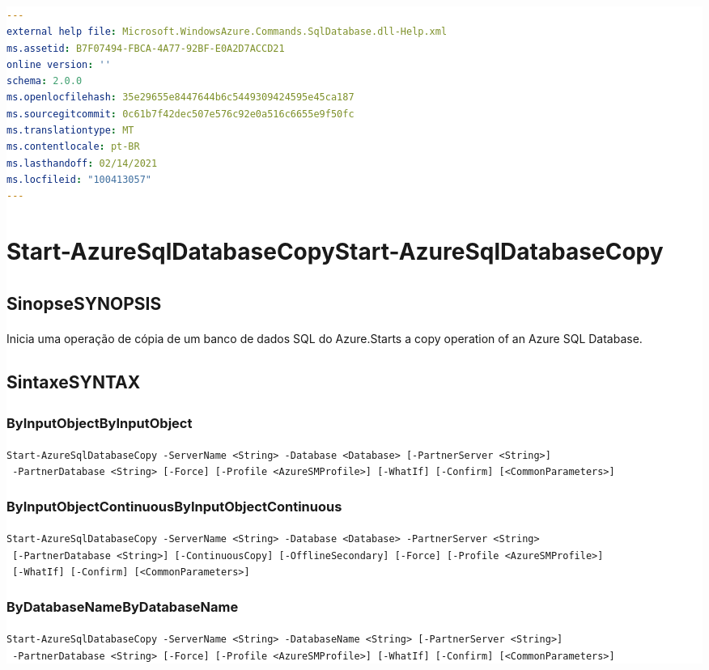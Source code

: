 ```yaml
---
external help file: Microsoft.WindowsAzure.Commands.SqlDatabase.dll-Help.xml
ms.assetid: B7F07494-FBCA-4A77-92BF-E0A2D7ACCD21
online version: ''
schema: 2.0.0
ms.openlocfilehash: 35e29655e8447644b6c5449309424595e45ca187
ms.sourcegitcommit: 0c61b7f42dec507e576c92e0a516c6655e9f50fc
ms.translationtype: MT
ms.contentlocale: pt-BR
ms.lasthandoff: 02/14/2021
ms.locfileid: "100413057"
---
```

# <span data-ttu-id="4d1b5-101">Start-AzureSqlDatabaseCopy</span><span class="sxs-lookup"><span data-stu-id="4d1b5-101">Start-AzureSqlDatabaseCopy</span></span>

## <span data-ttu-id="4d1b5-102">Sinopse</span><span class="sxs-lookup"><span data-stu-id="4d1b5-102">SYNOPSIS</span></span>
<span data-ttu-id="4d1b5-103">Inicia uma operação de cópia de um banco de dados SQL do Azure.</span><span class="sxs-lookup"><span data-stu-id="4d1b5-103">Starts a copy operation of an Azure SQL Database.</span></span>

## <span data-ttu-id="4d1b5-104">Sintaxe</span><span class="sxs-lookup"><span data-stu-id="4d1b5-104">SYNTAX</span></span>

### <span data-ttu-id="4d1b5-105">ByInputObject</span><span class="sxs-lookup"><span data-stu-id="4d1b5-105">ByInputObject</span></span>
```
Start-AzureSqlDatabaseCopy -ServerName <String> -Database <Database> [-PartnerServer <String>]
 -PartnerDatabase <String> [-Force] [-Profile <AzureSMProfile>] [-WhatIf] [-Confirm] [<CommonParameters>]
```

### <span data-ttu-id="4d1b5-106">ByInputObjectContinuous</span><span class="sxs-lookup"><span data-stu-id="4d1b5-106">ByInputObjectContinuous</span></span>
```
Start-AzureSqlDatabaseCopy -ServerName <String> -Database <Database> -PartnerServer <String>
 [-PartnerDatabase <String>] [-ContinuousCopy] [-OfflineSecondary] [-Force] [-Profile <AzureSMProfile>]
 [-WhatIf] [-Confirm] [<CommonParameters>]
```

### <span data-ttu-id="4d1b5-107">ByDatabaseName</span><span class="sxs-lookup"><span data-stu-id="4d1b5-107">ByDatabaseName</span></span>
```
Start-AzureSqlDatabaseCopy -ServerName <String> -DatabaseName <String> [-PartnerServer <String>]
 -PartnerDatabase <String> [-Force] [-Profile <AzureSMProfile>] [-WhatIf] [-Confirm] [<CommonParameters>]
```
